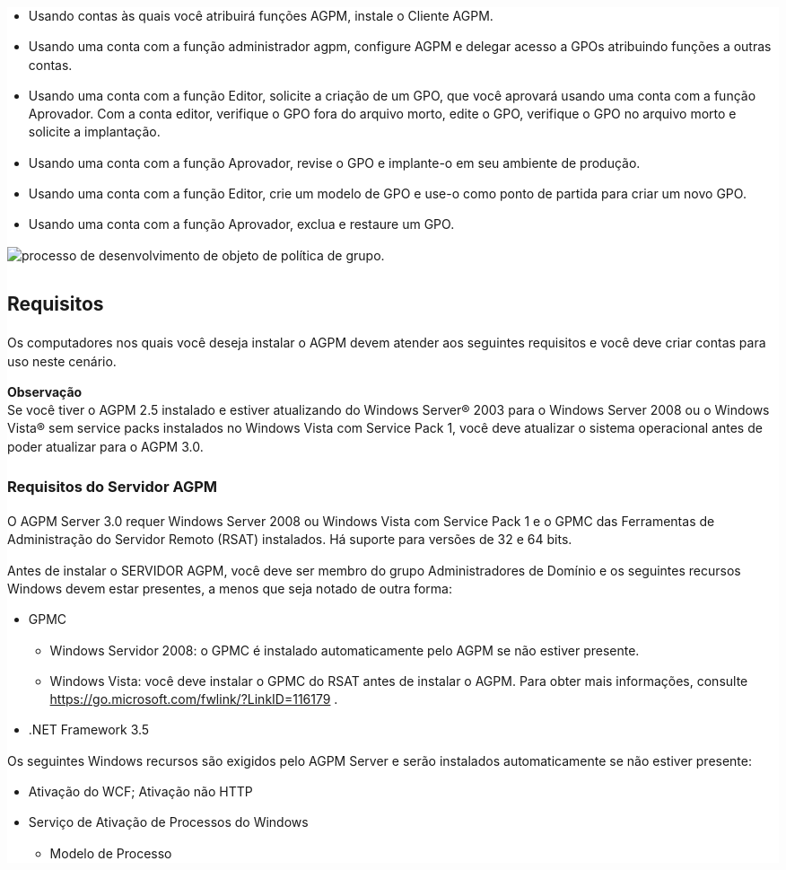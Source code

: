-   Usando contas às quais você atribuirá funções AGPM, instale o Cliente AGPM.

-   Usando uma conta com a função administrador agpm, configure AGPM e delegar acesso a GPOs atribuindo funções a outras contas.

-   Usando uma conta com a função Editor, solicite a criação de um GPO, que você aprovará usando uma conta com a função Aprovador. Com a conta editor, verifique o GPO fora do arquivo morto, edite o GPO, verifique o GPO no arquivo morto e solicite a implantação.

-   Usando uma conta com a função Aprovador, revise o GPO e implante-o em seu ambiente de produção.

-   Usando uma conta com a função Editor, crie um modelo de GPO e use-o como ponto de partida para criar um novo GPO.

-   Usando uma conta com a função Aprovador, exclua e restaure um GPO.

![processo de desenvolvimento de objeto de política de grupo.](images/ab77a1f3-f430-4e7d-be58-ee8f9bd1140e.gif)

## <a name="requirements"></a>Requisitos


Os computadores nos quais você deseja instalar o AGPM devem atender aos seguintes requisitos e você deve criar contas para uso neste cenário.

**Observação**  
Se você tiver o AGPM 2.5 instalado e estiver atualizando do Windows Server® 2003 para o Windows Server 2008 ou o Windows Vista® sem service packs instalados no Windows Vista com Service Pack 1, você deve atualizar o sistema operacional antes de poder atualizar para o AGPM 3.0.

 

### <a name="agpm-server-requirements"></a>Requisitos do Servidor AGPM

O AGPM Server 3.0 requer Windows Server 2008 ou Windows Vista com Service Pack 1 e o GPMC das Ferramentas de Administração do Servidor Remoto (RSAT) instalados. Há suporte para versões de 32 e 64 bits.

Antes de instalar o SERVIDOR AGPM, você deve ser membro do grupo Administradores de Domínio e os seguintes recursos Windows devem estar presentes, a menos que seja notado de outra forma:

-   GPMC

    -   Windows Servidor 2008: o GPMC é instalado automaticamente pelo AGPM se não estiver presente.

    -   Windows Vista: você deve instalar o GPMC do RSAT antes de instalar o AGPM. Para obter mais informações, consulte <https://go.microsoft.com/fwlink/?LinkID=116179> .

-   .NET Framework 3.5

Os seguintes Windows recursos são exigidos pelo AGPM Server e serão instalados automaticamente se não estiver presente:

-   Ativação do WCF; Ativação não HTTP

-   Serviço de Ativação de Processos do Windows

    -   Modelo de Processo
